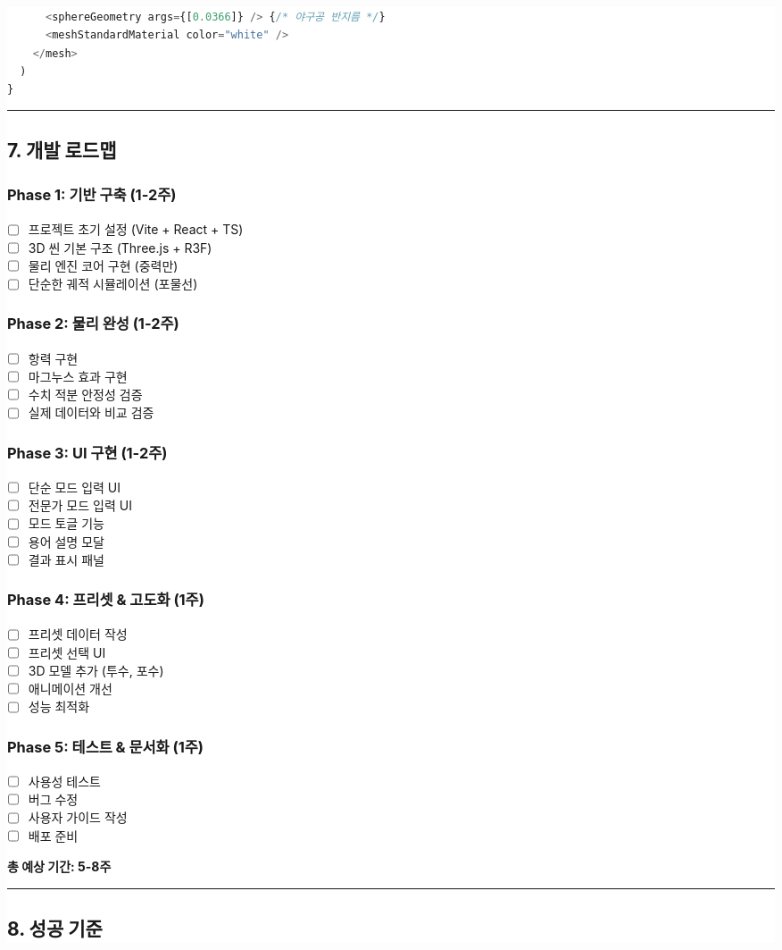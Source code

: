 ```typescript
      <sphereGeometry args={[0.0366]} /> {/* 야구공 반지름 */}
      <meshStandardMaterial color="white" />
    </mesh>
  )
}
```

---

## 7. 개발 로드맵

### Phase 1: 기반 구축 (1-2주)
- [ ] 프로젝트 초기 설정 (Vite + React + TS)
- [ ] 3D 씬 기본 구조 (Three.js + R3F)
- [ ] 물리 엔진 코어 구현 (중력만)
- [ ] 단순한 궤적 시뮬레이션 (포물선)

### Phase 2: 물리 완성 (1-2주)
- [ ] 항력 구현
- [ ] 마그누스 효과 구현
- [ ] 수치 적분 안정성 검증
- [ ] 실제 데이터와 비교 검증

### Phase 3: UI 구현 (1-2주)
- [ ] 단순 모드 입력 UI
- [ ] 전문가 모드 입력 UI
- [ ] 모드 토글 기능
- [ ] 용어 설명 모달
- [ ] 결과 표시 패널

### Phase 4: 프리셋 & 고도화 (1주)
- [ ] 프리셋 데이터 작성
- [ ] 프리셋 선택 UI
- [ ] 3D 모델 추가 (투수, 포수)
- [ ] 애니메이션 개선
- [ ] 성능 최적화

### Phase 5: 테스트 & 문서화 (1주)
- [ ] 사용성 테스트
- [ ] 버그 수정
- [ ] 사용자 가이드 작성
- [ ] 배포 준비

**총 예상 기간: 5-8주**

---

## 8. 성공 기준
